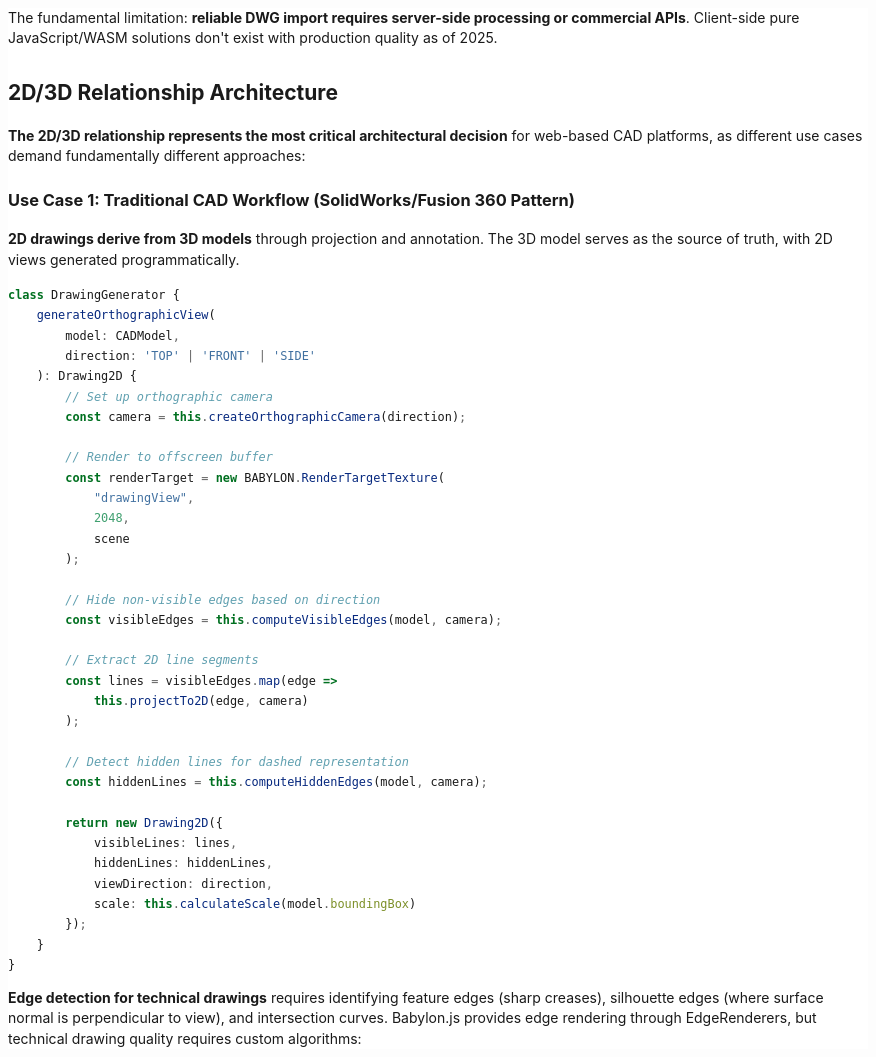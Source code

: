 The fundamental limitation: **reliable DWG import requires server-side processing or commercial APIs**. Client-side pure JavaScript/WASM solutions don't exist with production quality as of 2025.

## 2D/3D Relationship Architecture

**The 2D/3D relationship represents the most critical architectural decision** for web-based CAD platforms, as different use cases demand fundamentally different approaches:

### Use Case 1: Traditional CAD Workflow (SolidWorks/Fusion 360 Pattern)

**2D drawings derive from 3D models** through projection and annotation. The 3D model serves as the source of truth, with 2D views generated programmatically.

```typescript
class DrawingGenerator {
    generateOrthographicView(
        model: CADModel, 
        direction: 'TOP' | 'FRONT' | 'SIDE'
    ): Drawing2D {
        // Set up orthographic camera
        const camera = this.createOrthographicCamera(direction);
        
        // Render to offscreen buffer
        const renderTarget = new BABYLON.RenderTargetTexture(
            "drawingView", 
            2048, 
            scene
        );
        
        // Hide non-visible edges based on direction
        const visibleEdges = this.computeVisibleEdges(model, camera);
        
        // Extract 2D line segments
        const lines = visibleEdges.map(edge => 
            this.projectTo2D(edge, camera)
        );
        
        // Detect hidden lines for dashed representation
        const hiddenLines = this.computeHiddenEdges(model, camera);
        
        return new Drawing2D({
            visibleLines: lines,
            hiddenLines: hiddenLines,
            viewDirection: direction,
            scale: this.calculateScale(model.boundingBox)
        });
    }
}
```

**Edge detection for technical drawings** requires identifying feature edges (sharp creases), silhouette edges (where surface normal is perpendicular to view), and intersection curves. Babylon.js provides edge rendering through EdgeRenderers, but technical drawing quality requires custom algorithms:
